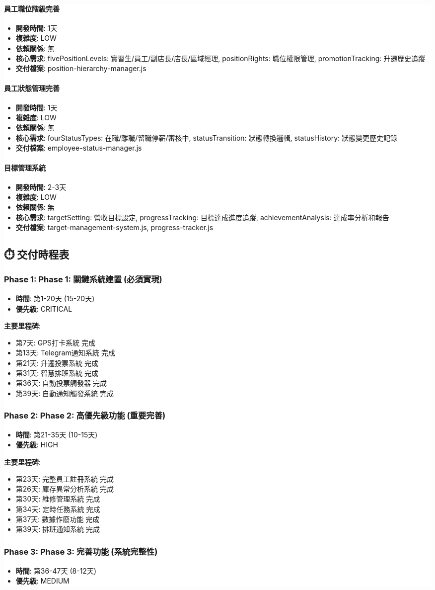 #### 員工職位階級完善
- **開發時間**: 1天
- **複雜度**: LOW
- **依賴關係**: 無
- **核心需求**: fivePositionLevels: 實習生/員工/副店長/店長/區域經理, positionRights: 職位權限管理, promotionTracking: 升遷歷史追蹤
- **交付檔案**: position-hierarchy-manager.js

#### 員工狀態管理完善
- **開發時間**: 1天
- **複雜度**: LOW
- **依賴關係**: 無
- **核心需求**: fourStatusTypes: 在職/離職/留職停薪/審核中, statusTransition: 狀態轉換邏輯, statusHistory: 狀態變更歷史記錄
- **交付檔案**: employee-status-manager.js

#### 目標管理系統
- **開發時間**: 2-3天
- **複雜度**: LOW
- **依賴關係**: 無
- **核心需求**: targetSetting: 營收目標設定, progressTracking: 目標達成進度追蹤, achievementAnalysis: 達成率分析和報告
- **交付檔案**: target-management-system.js, progress-tracker.js



## ⏱️ 交付時程表


### Phase 1: Phase 1: 關鍵系統建置 (必須實現)
- **時間**: 第1-20天 (15-20天)
- **優先級**: CRITICAL

**主要里程碑**:
- 第7天: GPS打卡系統 完成
- 第13天: Telegram通知系統 完成
- 第21天: 升遷投票系統 完成
- 第31天: 智慧排班系統 完成
- 第36天: 自動投票觸發器 完成
- 第39天: 自動通知觸發系統 完成

### Phase 2: Phase 2: 高優先級功能 (重要完善)
- **時間**: 第21-35天 (10-15天)
- **優先級**: HIGH

**主要里程碑**:
- 第23天: 完整員工註冊系統 完成
- 第26天: 庫存異常分析系統 完成
- 第30天: 維修管理系統 完成
- 第34天: 定時任務系統 完成
- 第37天: 數據作廢功能 完成
- 第39天: 排班通知系統 完成

### Phase 3: Phase 3: 完善功能 (系統完整性)
- **時間**: 第36-47天 (8-12天)
- **優先級**: MEDIUM
